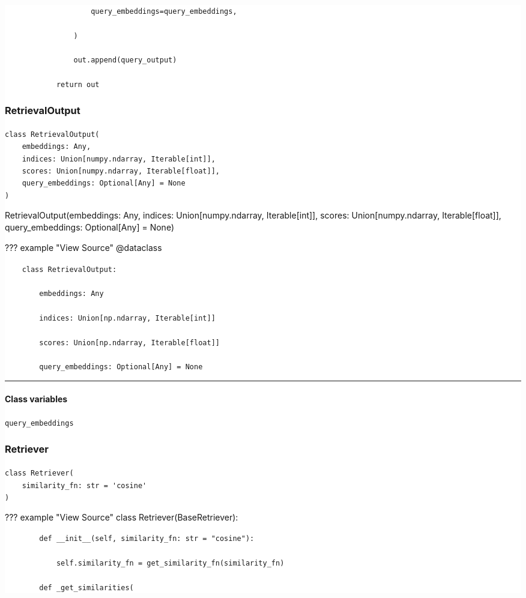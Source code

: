                         query_embeddings=query_embeddings,

                    )

                    out.append(query_output)

                return out

### RetrievalOutput

```python3
class RetrievalOutput(
    embeddings: Any,
    indices: Union[numpy.ndarray, Iterable[int]],
    scores: Union[numpy.ndarray, Iterable[float]],
    query_embeddings: Optional[Any] = None
)
```

RetrievalOutput(embeddings: Any, indices: Union[numpy.ndarray, Iterable[int]], scores: Union[numpy.ndarray, Iterable[float]], query_embeddings: Optional[Any] = None)

??? example "View Source"
        @dataclass

        class RetrievalOutput:

            embeddings: Any

            indices: Union[np.ndarray, Iterable[int]]

            scores: Union[np.ndarray, Iterable[float]]

            query_embeddings: Optional[Any] = None

------

#### Class variables

```python3
query_embeddings
```

### Retriever

```python3
class Retriever(
    similarity_fn: str = 'cosine'
)
```

??? example "View Source"
        class Retriever(BaseRetriever):

            def __init__(self, similarity_fn: str = "cosine"):

                self.similarity_fn = get_similarity_fn(similarity_fn)

            def _get_similarities(
